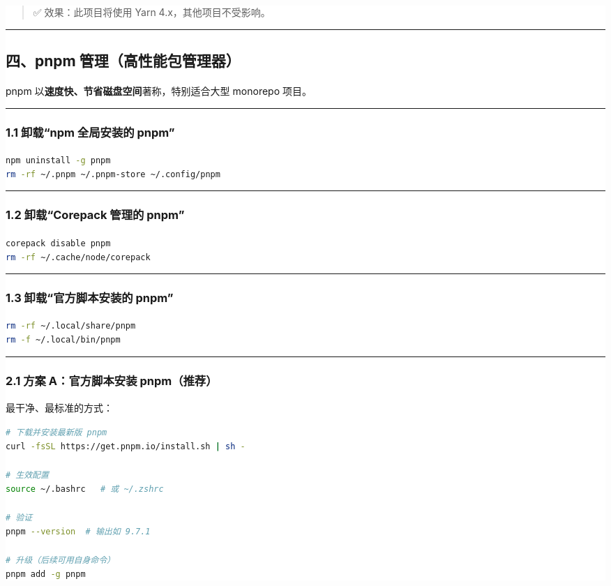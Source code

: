 > ✅ 效果：此项目将使用 Yarn 4.x，其他项目不受影响。

---

## 四、pnpm 管理（高性能包管理器）

pnpm 以**速度快、节省磁盘空间**著称，特别适合大型 monorepo 项目。

---

### 1.1 卸载“npm 全局安装的 pnpm”

```bash
npm uninstall -g pnpm
rm -rf ~/.pnpm ~/.pnpm-store ~/.config/pnpm
```

---

### 1.2 卸载“Corepack 管理的 pnpm”

```bash
corepack disable pnpm
rm -rf ~/.cache/node/corepack
```

---

### 1.3 卸载“官方脚本安装的 pnpm”

```bash
rm -rf ~/.local/share/pnpm
rm -f ~/.local/bin/pnpm
```

---

### 2.1 方案 A：官方脚本安装 pnpm（推荐）

最干净、最标准的方式：

```bash
# 下载并安装最新版 pnpm
curl -fsSL https://get.pnpm.io/install.sh | sh -

# 生效配置
source ~/.bashrc   # 或 ~/.zshrc

# 验证
pnpm --version  # 输出如 9.7.1

# 升级（后续可用自身命令）
pnpm add -g pnpm
```
